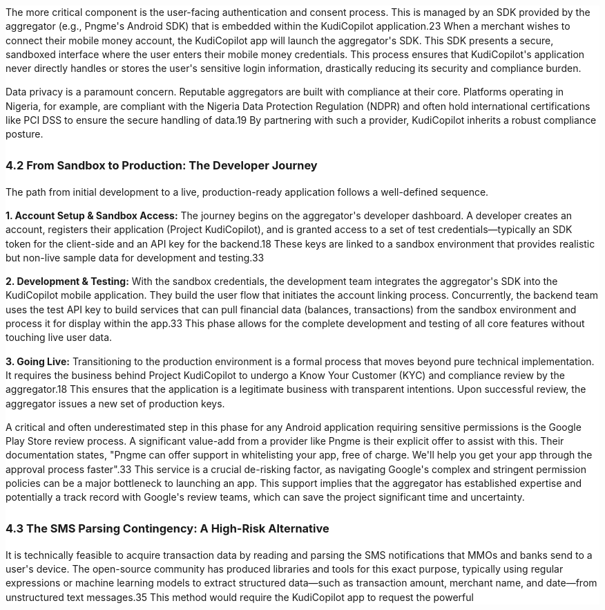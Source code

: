The more critical component is the user-facing authentication and consent process. This is managed by an SDK provided by the aggregator (e.g., Pngme's Android SDK) that is embedded within the KudiCopilot application.23 When a merchant wishes to connect their mobile money account, the KudiCopilot app will launch the aggregator's SDK. This SDK presents a secure, sandboxed interface where the user enters their mobile money credentials. This process ensures that KudiCopilot's application never directly handles or stores the user's sensitive login information, drastically reducing its security and compliance burden.

Data privacy is a paramount concern. Reputable aggregators are built with compliance at their core. Platforms operating in Nigeria, for example, are compliant with the Nigeria Data Protection Regulation (NDPR) and often hold international certifications like PCI DSS to ensure the secure handling of data.19 By partnering with such a provider, KudiCopilot inherits a robust compliance posture.

### **4.2 From Sandbox to Production: The Developer Journey**

The path from initial development to a live, production-ready application follows a well-defined sequence.

**1\. Account Setup & Sandbox Access:** The journey begins on the aggregator's developer dashboard. A developer creates an account, registers their application (Project KudiCopilot), and is granted access to a set of test credentials—typically an SDK token for the client-side and an API key for the backend.18 These keys are linked to a sandbox environment that provides realistic but non-live sample data for development and testing.33

**2\. Development & Testing:** With the sandbox credentials, the development team integrates the aggregator's SDK into the KudiCopilot mobile application. They build the user flow that initiates the account linking process. Concurrently, the backend team uses the test API key to build services that can pull financial data (balances, transactions) from the sandbox environment and process it for display within the app.33 This phase allows for the complete development and testing of all core features without touching live user data.

**3\. Going Live:** Transitioning to the production environment is a formal process that moves beyond pure technical implementation. It requires the business behind Project KudiCopilot to undergo a Know Your Customer (KYC) and compliance review by the aggregator.18 This ensures that the application is a legitimate business with transparent intentions. Upon successful review, the aggregator issues a new set of production keys.

A critical and often underestimated step in this phase for any Android application requiring sensitive permissions is the Google Play Store review process. A significant value-add from a provider like Pngme is their explicit offer to assist with this. Their documentation states, "Pngme can offer support in whitelisting your app, free of charge. We'll help you get your app through the approval process faster".33 This service is a crucial de-risking factor, as navigating Google's complex and stringent permission policies can be a major bottleneck to launching an app. This support implies that the aggregator has established expertise and potentially a track record with Google's review teams, which can save the project significant time and uncertainty.

### **4.3 The SMS Parsing Contingency: A High-Risk Alternative**

It is technically feasible to acquire transaction data by reading and parsing the SMS notifications that MMOs and banks send to a user's device. The open-source community has produced libraries and tools for this exact purpose, typically using regular expressions or machine learning models to extract structured data—such as transaction amount, merchant name, and date—from unstructured text messages.35 This method would require the KudiCopilot app to request the powerful
